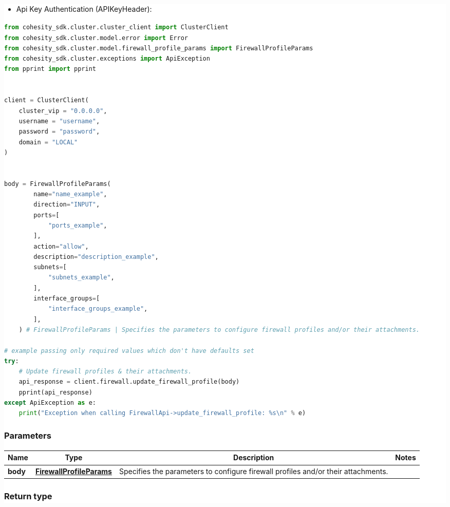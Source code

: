 * Api Key Authentication (APIKeyHeader):
```python
from cohesity_sdk.cluster.cluster_client import ClusterClient
from cohesity_sdk.cluster.model.error import Error
from cohesity_sdk.cluster.model.firewall_profile_params import FirewallProfileParams
from cohesity_sdk.cluster.exceptions import ApiException
from pprint import pprint


client = ClusterClient(
	cluster_vip = "0.0.0.0",
	username = "username",
	password = "password",
	domain = "LOCAL"
)


body = FirewallProfileParams(
        name="name_example",
        direction="INPUT",
        ports=[
            "ports_example",
        ],
        action="allow",
        description="description_example",
        subnets=[
            "subnets_example",
        ],
        interface_groups=[
            "interface_groups_example",
        ],
    ) # FirewallProfileParams | Specifies the parameters to configure firewall profiles and/or their attachments.

# example passing only required values which don't have defaults set
try:
	# Update firewall profiles & their attachments.
	api_response = client.firewall.update_firewall_profile(body)
	pprint(api_response)
except ApiException as e:
	print("Exception when calling FirewallApi->update_firewall_profile: %s\n" % e)
```


### Parameters

Name | Type | Description  | Notes
------------- | ------------- | ------------- | -------------
 **body** | [**FirewallProfileParams**](FirewallProfileParams.md)| Specifies the parameters to configure firewall profiles and/or their attachments. |

### Return type
